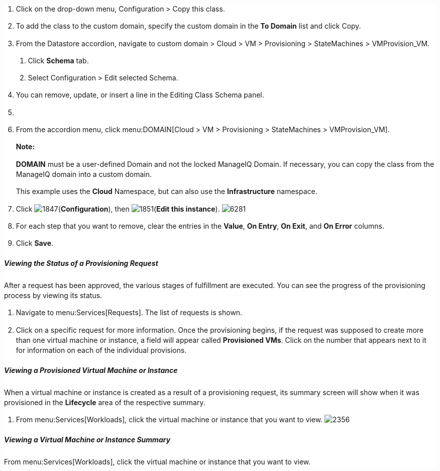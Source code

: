    1.  Click on the drop-down menu, Configuration \> Copy this class. 
   
   2.  To add the class to the custom domain, specify the custom domain in the **To Domain** list and click Copy.

4.  From the Datastore accordion, navigate to custom domain \> Cloud \> VM \> Provisioning \> StateMachines \> VMProvision_VM. 

    1.  Click **Schema** tab. 
    
    2.  Select Configuration \> Edit selected Schema.

5. You can remove, update, or insert a line in the Editing Class Schema panel.

6.  

2.  From the accordion menu, click menu:DOMAIN\[Cloud \> VM \> Provisioning \> StateMachines \> VMProvision\_VM\].

    **Note:**

    **DOMAIN** must be a user-defined Domain and not the locked ManageIQ Domain. If necessary, you can copy the class from the ManageIQ domain into a custom domain.

    This example uses the **Cloud** Namespace, but can also use the **Infrastructure** namespace.

3.  Click ![1847](../images/1847.png)(**Configuration**), then ![1851](../images/1851.png)(**Edit this instance**).
    ![6281](../images/6281.png)

4.  For each step that you want to remove, clear the entries in the **Value**, **On Entry**, **On Exit**, and **On Error** columns.

5.  Click **Save**.

##### Viewing the Status of a Provisioning Request

After a request has been approved, the various stages of fulfillment are executed. You can see the progress of the provisioning process by viewing its status.

1.  Navigate to menu:Services\[Requests\]. The list of requests is shown.

2.  Click on a specific request for more information. Once the provisioning begins, if the request was supposed to create more than one virtual machine or instance, a field will appear called **Provisioned VMs**. Click on the number that appears next to it for information on each of the individual provisions.

##### Viewing a Provisioned Virtual Machine or Instance

When a virtual machine or instance is created as a result of a provisioning request, its summary screen will show when it was provisioned in the **Lifecycle** area of the respective summary.

1.  From menu:Services\[Workloads\], click the virtual machine or instance that you want to view. ![2356](../images/2356.png)

##### Viewing a Virtual Machine or Instance Summary

From menu:Services\[Workloads\], click the virtual machine or instance
that you want to view.
